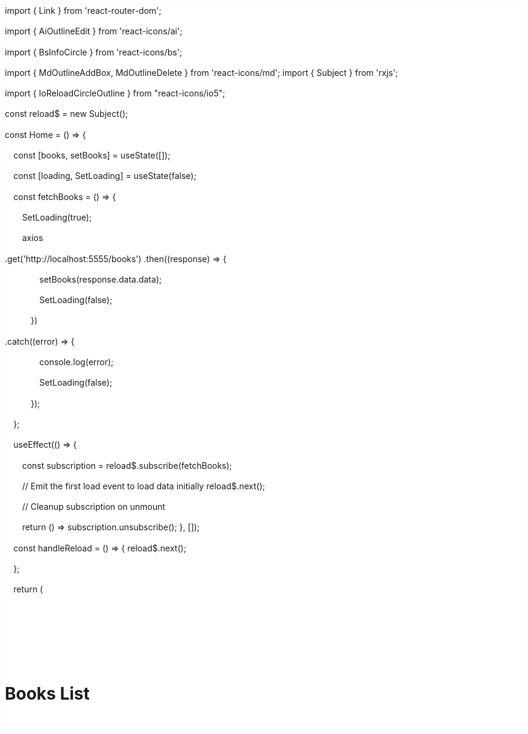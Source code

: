 import { Link } from 'react-router-dom';

import { AiOutlineEdit } from 'react-icons/ai';

import { BsInfoCircle } from 'react-icons/bs';

import { MdOutlineAddBox, MdOutlineDelete } from 'react-icons/md'; import { Subject } from 'rxjs';

import { IoReloadCircleOutline } from "react-icons/io5";

const reload$ = new Subject();

const Home = () => {

`  `const [books, setBooks] = useState([]);

`  `const [loading, SetLoading] = useState(false);

`  `const fetchBooks = () => {

`    `SetLoading(true);

`    `axios

.get('http://localhost:5555/books')       .then((response) => {

`        `setBooks(response.data.data);

`        `SetLoading(false);

`      `})

.catch((error) => {

`        `console.log(error);

`        `SetLoading(false);

`      `});

`  `};

`  `useEffect(() => {

`    `const subscription = reload$.subscribe(fetchBooks);

`    `// Emit the first load event to load data initially     reload$.next();

`    `// Cleanup subscription on unmount

`    `return () => subscription.unsubscribe();   }, []);

`  `const handleReload = () => {     reload$.next();

`  `};

`  `return (

`    `<div className='p-4'>

`      `<div className='flex justify-between items-center'>

`        `<h1 className='text-3xl my-8'>Books List</h1>

`        `<div className='flex gap-3'>
